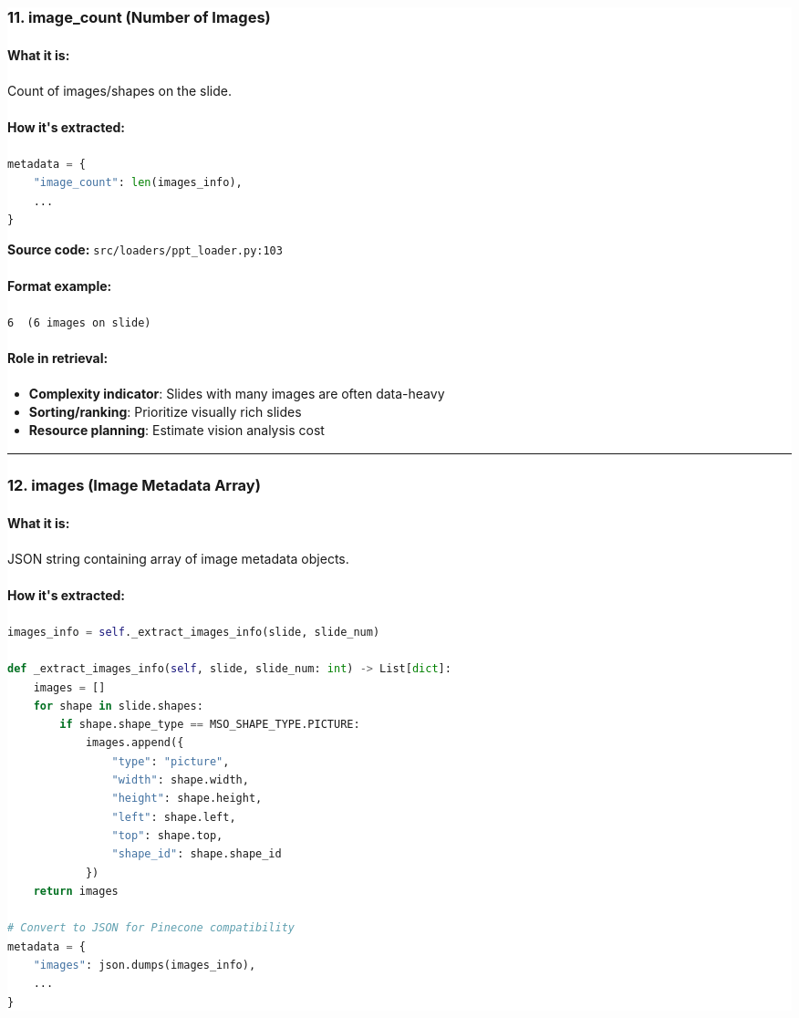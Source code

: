 ### 11. **image_count** (Number of Images)

#### What it is:
Count of images/shapes on the slide.

#### How it's extracted:
```python
metadata = {
    "image_count": len(images_info),
    ...
}
```

**Source code:** `src/loaders/ppt_loader.py:103`

#### Format example:
```
6  (6 images on slide)
```

#### Role in retrieval:
- **Complexity indicator**: Slides with many images are often data-heavy
- **Sorting/ranking**: Prioritize visually rich slides
- **Resource planning**: Estimate vision analysis cost

---

### 12. **images** (Image Metadata Array)

#### What it is:
JSON string containing array of image metadata objects.

#### How it's extracted:
```python
images_info = self._extract_images_info(slide, slide_num)

def _extract_images_info(self, slide, slide_num: int) -> List[dict]:
    images = []
    for shape in slide.shapes:
        if shape.shape_type == MSO_SHAPE_TYPE.PICTURE:
            images.append({
                "type": "picture",
                "width": shape.width,
                "height": shape.height,
                "left": shape.left,
                "top": shape.top,
                "shape_id": shape.shape_id
            })
    return images

# Convert to JSON for Pinecone compatibility
metadata = {
    "images": json.dumps(images_info),
    ...
}
```
